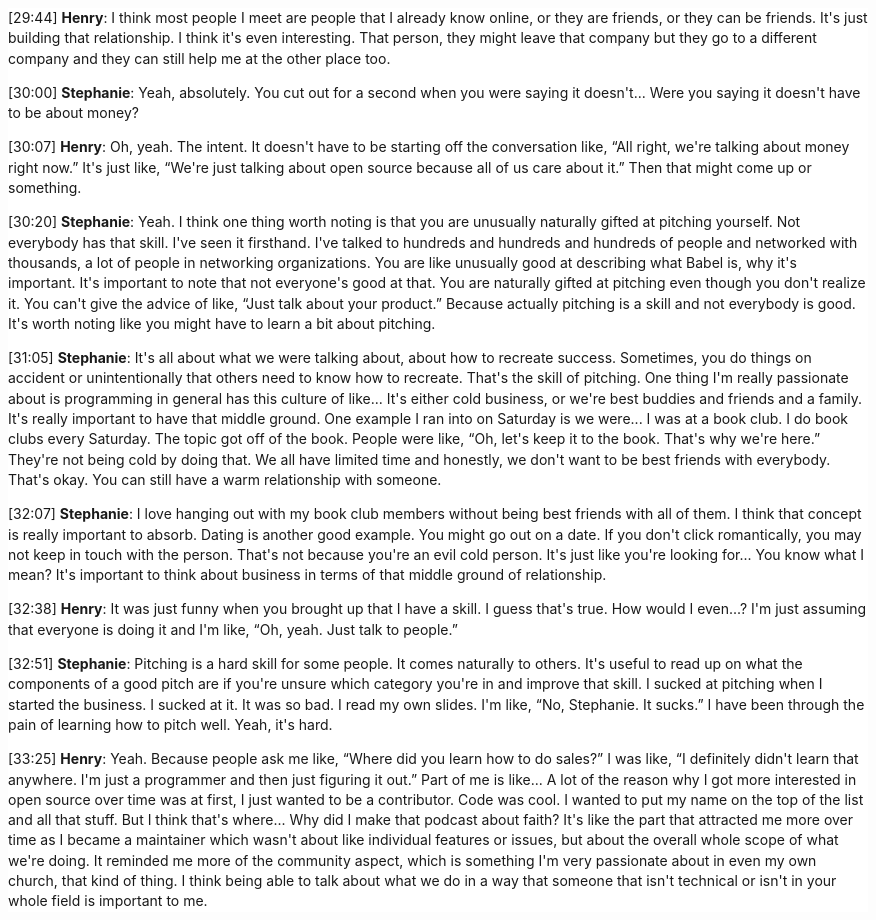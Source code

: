 [29:44] **Henry**: I think most people I meet are people that I already know online, or they are friends, or they can be friends. It's just building that relationship. I think it's even interesting. That person, they might leave that company but they go to a different company and they can still help me at the other place too.

[30:00] **Stephanie**: Yeah, absolutely. You cut out for a second when you were saying it doesn't... Were you saying it doesn't have to be about money?

[30:07] **Henry**: Oh, yeah. The intent. It doesn't have to be starting off the conversation like, “All right, we're talking about money right now.” It's just like, “We're just talking about open source because all of us care about it.” Then that might come up or something.

[30:20] **Stephanie**: Yeah. I think one thing worth noting is that you are unusually naturally gifted at pitching yourself. Not everybody has that skill. I've seen it firsthand. I've talked to hundreds and hundreds and hundreds of people and networked with thousands, a lot of people in networking organizations. You are like unusually good at describing what Babel is, why it's important. It's important to note that not everyone's good at that. You are naturally gifted at pitching even though you don't realize it. You can't give the advice of like, “Just talk about your product.” Because actually pitching is a skill and not everybody is good. It's worth noting like you might have to learn a bit about pitching.

[31:05] **Stephanie**: It's all about what we were talking about, about how to recreate success. Sometimes, you do things on accident or unintentionally that others need to know how to recreate. That's the skill of pitching. One thing I'm really passionate about is programming in general has this culture of like... It's either cold business, or we're best buddies and friends and a family. It's really important to have that middle ground. One example I ran into on Saturday is we were... I was at a book club. I do book clubs every Saturday. The topic got off of the book. People were like, “Oh, let's keep it to the book. That's why we're here.” They're not being cold by doing that. We all have limited time and honestly, we don't want to be best friends with everybody. That's okay. You can still have a warm relationship with someone.

[32:07] **Stephanie**: I love hanging out with my book club members without being best friends with all of them. I think that concept is really important to absorb. Dating is another good example. You might go out on a date. If you don't click romantically, you may not keep in touch with the person. That's not because you're an evil cold person. It's just like you're looking for... You know what I mean? It's important to think about business in terms of that middle ground of relationship.

[32:38] **Henry**: It was just funny when you brought up that I have a skill. I guess that's true. How would I even...? I'm just assuming that everyone is doing it and I'm like, “Oh, yeah. Just talk to people.”

[32:51] **Stephanie**: Pitching is a hard skill for some people. It comes naturally to others. It's useful to read up on what the components of a good pitch are if you're unsure which category you're in and improve that skill. I sucked at pitching when I started the business. I sucked at it. It was so bad. I read my own slides. I'm like, “No, Stephanie. It sucks.” I have been through the pain of learning how to pitch well. Yeah, it's hard.

[33:25] **Henry**: Yeah. Because people ask me like, “Where did you learn how to do sales?” I was like, “I definitely didn't learn that anywhere. I'm just a programmer and then just figuring it out.” Part of me is like... A lot of the reason why I got more interested in open source over time was at first, I just wanted to be a contributor. Code was cool. I wanted to put my name on the top of the list and all that stuff. But I think that's where... Why did I make that podcast about faith? It's like the part that attracted me more over time as I became a maintainer which wasn't about like individual features or issues, but about the overall whole scope of what we're doing. It reminded me more of the community aspect, which is something I'm very passionate about in even my own church, that kind of thing. I think being able to talk about what we do in a way that someone that isn't technical or isn't in your whole field is important to me.
